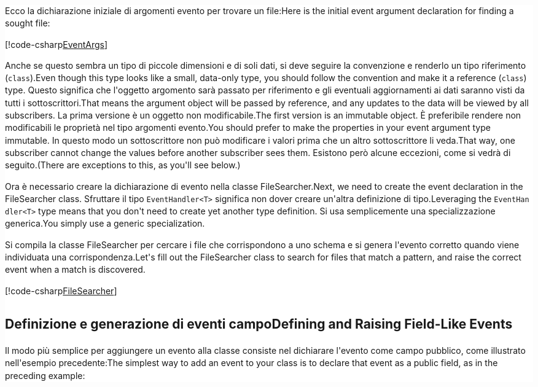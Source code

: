 <span data-ttu-id="7de2d-127">Ecco la dichiarazione iniziale di argomenti evento per trovare un file:</span><span class="sxs-lookup"><span data-stu-id="7de2d-127">Here is the initial event argument declaration for finding a sought file:</span></span> 

[!code-csharp[EventArgs](../../samples/csharp/events/Program.cs#EventArgsV1 "Define event arguments")]

<span data-ttu-id="7de2d-128">Anche se questo sembra un tipo di piccole dimensioni e di soli dati, si deve seguire la convenzione e renderlo un tipo riferimento (`class`).</span><span class="sxs-lookup"><span data-stu-id="7de2d-128">Even though this type looks like a small, data-only type, you should follow the convention and make it a reference (`class`) type.</span></span> <span data-ttu-id="7de2d-129">Questo significa che l'oggetto argomento sarà passato per riferimento e gli eventuali aggiornamenti ai dati saranno visti da tutti i sottoscrittori.</span><span class="sxs-lookup"><span data-stu-id="7de2d-129">That means the argument object will be passed by reference, and any updates to the data will be viewed by all subscribers.</span></span> <span data-ttu-id="7de2d-130">La prima versione è un oggetto non modificabile.</span><span class="sxs-lookup"><span data-stu-id="7de2d-130">The first version is an immutable object.</span></span> <span data-ttu-id="7de2d-131">È preferibile rendere non modificabili le proprietà nel tipo argomenti evento.</span><span class="sxs-lookup"><span data-stu-id="7de2d-131">You should prefer to make the properties in your event argument type immutable.</span></span> <span data-ttu-id="7de2d-132">In questo modo un sottoscrittore non può modificare i valori prima che un altro sottoscrittore li veda.</span><span class="sxs-lookup"><span data-stu-id="7de2d-132">That way, one subscriber cannot change the values before another subscriber sees them.</span></span> <span data-ttu-id="7de2d-133">Esistono però alcune eccezioni, come si vedrà di seguito.</span><span class="sxs-lookup"><span data-stu-id="7de2d-133">(There are exceptions to this, as you'll see below.)</span></span>  

<span data-ttu-id="7de2d-134">Ora è necessario creare la dichiarazione di evento nella classe FileSearcher.</span><span class="sxs-lookup"><span data-stu-id="7de2d-134">Next, we need to create the event declaration in the FileSearcher class.</span></span> <span data-ttu-id="7de2d-135">Sfruttare il tipo `EventHandler<T>` significa non dover creare un'altra definizione di tipo.</span><span class="sxs-lookup"><span data-stu-id="7de2d-135">Leveraging the `EventHandler<T>` type means that you don't need to create yet another type definition.</span></span> <span data-ttu-id="7de2d-136">Si usa semplicemente una specializzazione generica.</span><span class="sxs-lookup"><span data-stu-id="7de2d-136">You simply use a generic specialization.</span></span>

<span data-ttu-id="7de2d-137">Si compila la classe FileSearcher per cercare i file che corrispondono a uno schema e si genera l'evento corretto quando viene individuata una corrispondenza.</span><span class="sxs-lookup"><span data-stu-id="7de2d-137">Let's fill out the FileSearcher class to search for files that match a pattern, and raise the correct event when a match is discovered.</span></span>

[!code-csharp[FileSearcher](../../samples/csharp/events/Program.cs#FileSearcherV1 "Create the initial file searcher")]

## <a name="defining-and-raising-field-like-events"></a><span data-ttu-id="7de2d-138">Definizione e generazione di eventi campo</span><span class="sxs-lookup"><span data-stu-id="7de2d-138">Defining and Raising Field-Like Events</span></span>

<span data-ttu-id="7de2d-139">Il modo più semplice per aggiungere un evento alla classe consiste nel dichiarare l'evento come campo pubblico, come illustrato nell'esempio precedente:</span><span class="sxs-lookup"><span data-stu-id="7de2d-139">The simplest way to add an event to your class is to declare that event as a public field, as in the preceding example:</span></span>
